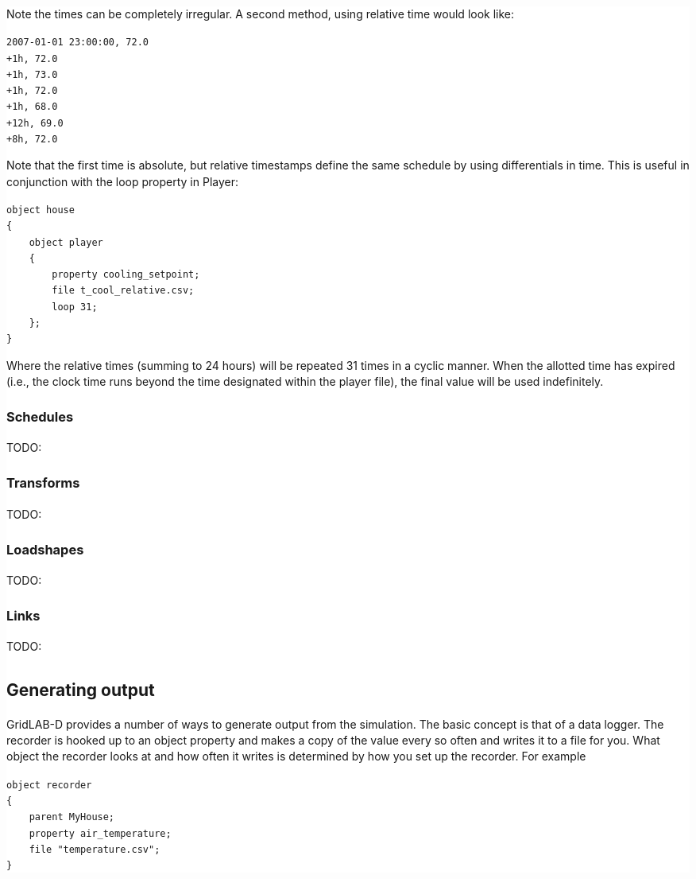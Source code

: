 Note the times can be completely irregular. A second method, using relative time would look like:

~~~
2007-01-01 23:00:00, 72.0 
+1h, 72.0
+1h, 73.0
+1h, 72.0
+1h, 68.0 
+12h, 69.0 
+8h, 72.0
~~~

Note that the first time is absolute, but relative timestamps define the same schedule by using differentials in time. This is useful in conjunction with the loop property in Player:

~~~
object house 
{
    object player 
    {
        property cooling_setpoint; 
        file t_cool_relative.csv; 
        loop 31;
    }; 
}
~~~

Where the relative times (summing to 24 hours) will be repeated 31 times in a cyclic manner. When the allotted time has expired (i.e., the clock time runs beyond the time designated within the player file), the final value will be used indefinitely.

### Schedules

TODO:

### Transforms

TODO:

### Loadshapes

TODO:

### Links

TODO:

## Generating output

GridLAB-D provides a number of ways to generate output from the simulation. The basic concept is that of a data logger. The recorder is hooked up to an object property and makes a copy of the value every so often and writes it to a file for you. What object the recorder looks at and how often it writes is determined by how you set up the recorder. For example

~~~
object recorder 
{
    parent MyHouse;
    property air_temperature; 
    file "temperature.csv";
}
~~~
